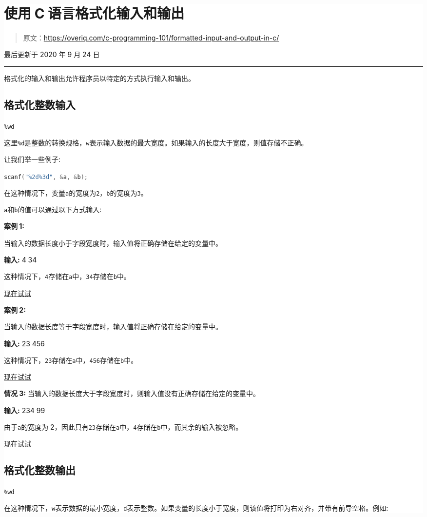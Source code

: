# 使用 C 语言格式化输入和输出

> 原文：<https://overiq.com/c-programming-101/formatted-input-and-output-in-c/>

最后更新于 2020 年 9 月 24 日

* * *

格式化的输入和输出允许程序员以特定的方式执行输入和输出。

## 格式化整数输入

`%wd`

这里`%d`是整数的转换规格，`w`表示输入数据的最大宽度。如果输入的长度大于宽度，则值存储不正确。

让我们举一些例子:

```c
scanf("%2d%3d", &a, &b);

```

在这种情况下，变量`a`的宽度为`2`，`b`的宽度为`3`。

`a`和`b`的值可以通过以下方式输入:

**案例 1:**

当输入的数据长度小于字段宽度时，输入值将正确存储在给定的变量中。

**输入:** 4 34

这种情况下，`4`存储在`a`中，`34`存储在`b`中。

[现在试试](https://overiq.com/c-online-compiler/oON/)

**案例 2:**

当输入的数据长度等于字段宽度时，输入值将正确存储在给定的变量中。

**输入:** 23 456

这种情况下，`23`存储在`a`中，`456`存储在`b`中。

[现在试试](https://overiq.com/c-online-compiler/pzr/)

**情况 3:** 当输入的数据长度大于字段宽度时，则输入值没有正确存储在给定的变量中。

**输入:** 234 99

由于`a`的宽度为 2，因此只有`23`存储在`a`中，`4`存储在`b`中，而其余的输入被忽略。

[现在试试](https://overiq.com/c-online-compiler/qVR/)

## 格式化整数输出

`%wd`

在这种情况下，`w`表示数据的最小宽度，`d`表示整数。如果变量的长度小于宽度，则该值将打印为右对齐，并带有前导空格。例如:
